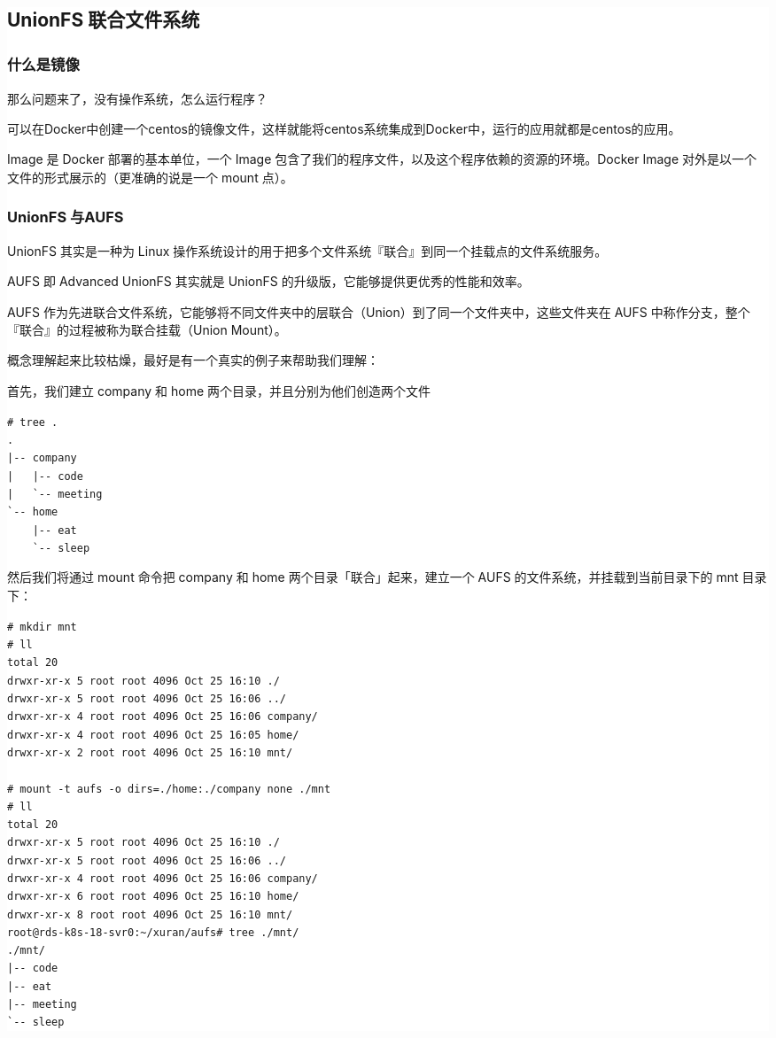 ## UnionFS 联合文件系统

### 什么是镜像

那么问题来了，没有操作系统，怎么运行程序？

可以在Docker中创建一个centos的镜像文件，这样就能将centos系统集成到Docker中，运行的应用就都是centos的应用。

Image 是 Docker 部署的基本单位，一个 Image 包含了我们的程序文件，以及这个程序依赖的资源的环境。Docker Image 对外是以一个文件的形式展示的（更准确的说是一个 mount 点）。

### UnionFS 与AUFS

UnionFS 其实是一种为 Linux 操作系统设计的用于把多个文件系统『联合』到同一个挂载点的文件系统服务。

AUFS 即 Advanced UnionFS 其实就是 UnionFS 的升级版，它能够提供更优秀的性能和效率。

AUFS 作为先进联合文件系统，它能够将不同文件夹中的层联合（Union）到了同一个文件夹中，这些文件夹在 AUFS 中称作分支，整个『联合』的过程被称为联合挂载（Union Mount）。

概念理解起来比较枯燥，最好是有一个真实的例子来帮助我们理解：

首先，我们建立 company 和 home 两个目录，并且分别为他们创造两个文件

    # tree .
    .
    |-- company
    |   |-- code
    |   `-- meeting
    `-- home
        |-- eat
        `-- sleep


然后我们将通过 mount 命令把 company 和 home 两个目录「联合」起来，建立一个 AUFS 的文件系统，并挂载到当前目录下的 mnt 目录下：

    # mkdir mnt
    # ll
    total 20
    drwxr-xr-x 5 root root 4096 Oct 25 16:10 ./
    drwxr-xr-x 5 root root 4096 Oct 25 16:06 ../
    drwxr-xr-x 4 root root 4096 Oct 25 16:06 company/
    drwxr-xr-x 4 root root 4096 Oct 25 16:05 home/
    drwxr-xr-x 2 root root 4096 Oct 25 16:10 mnt/
    
    # mount -t aufs -o dirs=./home:./company none ./mnt
    # ll
    total 20
    drwxr-xr-x 5 root root 4096 Oct 25 16:10 ./
    drwxr-xr-x 5 root root 4096 Oct 25 16:06 ../
    drwxr-xr-x 4 root root 4096 Oct 25 16:06 company/
    drwxr-xr-x 6 root root 4096 Oct 25 16:10 home/
    drwxr-xr-x 8 root root 4096 Oct 25 16:10 mnt/
    root@rds-k8s-18-svr0:~/xuran/aufs# tree ./mnt/
    ./mnt/
    |-- code
    |-- eat
    |-- meeting
    `-- sleep
    